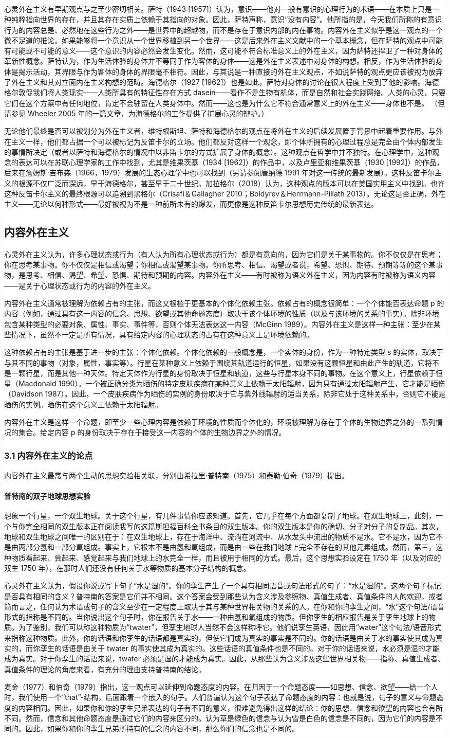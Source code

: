 心灵外在主义有早期观点与之至少密切相关。萨特（1943 [1957]）认为，意识——他对一般有意识的心理行为的术语——在本质上只是一种纯粹指向世界的存在，并且其存在实质上依赖于其指向的对象。因此，萨特声称，意识“没有内容”。他所指的是，今天我们所称的有意识行为的内容总是、必然地在这些行为之外——是世界中的超越物，而不是存在于意识内部的内在事物。内容外在主义似乎是这一观点的一个微不足道的推论。如果能够将一个意识从一个世界移植到另一个世界——这是后来外在主义文献中的一个基本概念，但在萨特的观点中可能有可能或不可能的意义——这个意识的内容必然会发生变化。然而，这可能不符合标准意义上的外在主义，因为萨特还捍卫了一种对身体的革新性概念。萨特认为，作为生活体验的身体并不等同于作为客体的身体——这是外在主义表述中对身体的构想。相反，作为生活体验的身体是揭示活动，其界限与作为客体的身体的界限毫不相符。因此，与其说是一种直接的外在主义观点，不如说萨特的观点更应该被视为放弃了外在主义和其对立面内在主义构想的范畴。海德格尔（1927 [1962]）也是如此，萨特对身体的讨论在很大程度上受到了他的影响。海德格尔敦促我们将人类现实——人类所具有的特征性存在方式 dasein——看作不是生物有机体，而是自然和社会实践网络。人类的心灵，只要它们在这个方案中有任何地位，肯定不会驻留在人类身体中。然而——这也是为什么它不符合通常意义上的外在主义——身体也不是。 （但请参见 Wheeler 2005 年的一篇文章，为海德格尔的工作提供了扩展心灵的辩护。）

无论他们最终是否可以被划分为外在主义者，维特根斯坦、萨特和海德格尔的观点在将外在主义的后续发展置于背景中起着重要作用。与外在主义一样，他们都占据一个可以被标记为反笛卡尔的立场。他们都反对这样一个观念，即个体所拥有的心理过程总是完全由个体内部发生的事情所决定（或者以萨特和海德格尔的情况中以非笛卡尔的方式扩展了身体的概念）。这种观点在哲学中并不独特。在心理学中，这种观念的表达可以在苏联心理学家的工作中找到，尤其是维果茨基（1934 [1962]）的作品中，以及卢里亚和维果茨基（1930 [1992]）的作品，后来在詹姆斯·吉布森（1966，1979）发展的生态心理学中也可以找到（另请参阅唐纳德 1991 年对这一传统的最新发展）。这种反笛卡尔主义的根源不仅广泛而深远，早于海德格尔，甚至早于二十世纪。加拉格尔（2018）认为，这种观点的版本可以在美国实用主义中找到。也许这种反笛卡尔主义的最终根源可以追溯到黑格尔（Crisafi＆Gallagher 2010；Boldyrev＆Herrmann-Pillath 2013）。无论这是否正确，外在主义——无论以何种形式——最好被视为不是一种前所未有的爆发，而更像是这种反笛卡尔思想历史传统的最新表达。

## 内容外在主义

心灵外在主义认为，许多心理状态或行为（有人认为所有心理状态或行为）都是有意向的，因为它们是关于某事物的。你不仅仅是在思考；你在思考某事物。你不仅仅是相信或渴望；你相信或渴望某事物。你所思考、相信、渴望或者说，希望、恐惧、期待、预期等等的这个某事物，是思考、相信、渴望、希望、恐惧、期待和预期的内容。内容外在主义——有时被称为语义外在主义，因为内容有时被称为语义内容——是关于心理状态或行为的内容的外在主义。

内容外在主义通常被理解为依赖占有的主张，而这又根植于更基本的个体化依赖主张。依赖占有的概念很简单：一个个体能否表达命题 p 的内容（例如，通过具有这一内容的信念、思想、欲望或其他命题态度）取决于该个体环境的性质（以及与该环境的关系的事实）。除非环境包含某种类型的必要对象、属性、事实、事件等，否则个体无法表达这一内容（McGinn 1989）。内容外在主义是这样一种主张：至少在某些情况下，虽然不一定是所有情况，具有给定内容的心理状态的占有在这种意义上是环境依赖的。

这种依赖占有的主张是基于进一步的主张：个体化依赖。个体化依赖的一般概念是，一个实体的身份，作为一种特定类型 s 的实体，取决于与其不同的事物（对象，属性，事实等）。行星在某种意义上依赖于围绕其轨道运行的恒星，如果没有这颗恒星和由此产生的轨道，它将不是一颗行星，而是其他一种天体。特定天体作为行星的身份取决于恒星和轨道，这些与行星本身不同的事物。在这个意义上，行星依赖于恒星（Macdonald 1990）。一个被正确分类为晒伤的特定皮肤疾病在某种意义上依赖于太阳辐射，因为只有通过太阳辐射产生，它才能是晒伤（Davidson 1987）。因此，一个皮肤疾病作为晒伤的实例的身份取决于它与紫外线辐射的适当关系，除非它处于这种关系中，否则它不能是晒伤的实例。晒伤在这个意义上依赖于太阳辐射。

内容外在主义是这样一个命题，即至少一些心理内容是依赖于环境的性质而个体化的，环境被理解为存在于个体的生物边界之外的一系列情况的集合。给定内容 p 的身份取决于存在于接受这一内容的个体的生物边界之外的情况。

### 3.1 内容外在主义的论点

内容外在主义最常与两个生动的思想实验相关联，分别由希拉里·普特南（1975）和泰勒·伯奇（1979）提出。

#### 普特南的双子地球思想实验

想象一个行星，一个双生地球。关于这个行星，有几件事情你应该知道。首先，它几乎在每个方面都复制了地球。在双生地球上，此刻，一个与你完全相同的双生版本正在阅读我写的这篇斯坦福百科全书条目的双生版本。你的双生版本是你的确切、分子对分子的复制品。其次，地球和双生地球之间唯一的区别在于：在双生地球上，存在于海洋中、流淌在河流中、从水龙头中流出的物质不是水。它不是水，因为它不是由两部分氢和一部分氧组成。事实上，它根本不是由氢和氧组成，而是由一些在我们地球上完全不存在的其他元素组成。然而，第三，这种物质看起来、尝起来、感觉起来与我们地球上的水完全一样，而且被用于相同的方式。最后，这个思想实验设定在 1750 年（以及对应的双生 1750 年），在那时人们还没有任何关于水等物质的基本分子结构的概念。

心灵外在主义认为，假设你说或写下句子“水是湿的”。你的孪生产生了一个具有相同语音或句法形式的句子：“水是湿的”。这两个句子标记是否具有相同的含义？普特南的答案是它们并不相同。这个答案会受到那些认为含义涉及参照物、真值生成者、真值条件的人的欢迎，或者简而言之，任何认为术语或句子的含义至少在一定程度上取决于其与某种世界相关物的关系的人。在你和你的孪生之间，“水”这个句法/语音形式的指称是不同的。当你说出这个句子时，你在报告关于水——一种由氢和氧组成的物质。但你孪生的相应报告是关于孪生地球上的物质。为了鉴别，我们可以称这种物质为“twater”，但孪生地球人当然不会这样称呼它。他们说孪生英语，因此用“water”这个句法/语音形式来指称这种物质。此外，你的话语和你孪生的话语都是真实的，但使它们成为真实的事实是不同的。你的话语是由关于水的事实使其成为真实的，而你孪生的话语是由关于 twater 的事实使其成为真实的。这些话语的真值条件也是不同的。对于你的话语来说，水必须是湿的才能成为真实。对于你孪生的话语来说，twater 必须是湿的才能成为真实。因此，从那些认为含义涉及这些世界相关物——指称、真值生成者、真值条件的理论的角度来看，有充分的理由支持普特南的结论。

麦金（1977）和伯奇（1979）指出，这一观点可以延伸到命题态度的内容。在归因于一个命题态度——如思想、信念、欲望——给一个人时，我们使用一个“that”-结构，后面跟着一个嵌入的句子。人们普遍认为这个句子表达了命题态度的内容：也就是说，句子的意义与命题态度的内容相同。因此，如果你和你的孪生兄弟表达的句子有不同的意义，很难避免得出这样的结论：你的思想、信念和欲望的内容也会有所不同。然而，信念和其他命题态度是通过它们的内容来区分的。认为草是绿色的信念与认为雪是白色的信念是不同的，因为它们的内容是不同的。因此，如果你和你的孪生兄弟所持有的信念的内容不同，那么你们的信念也是不同的。
